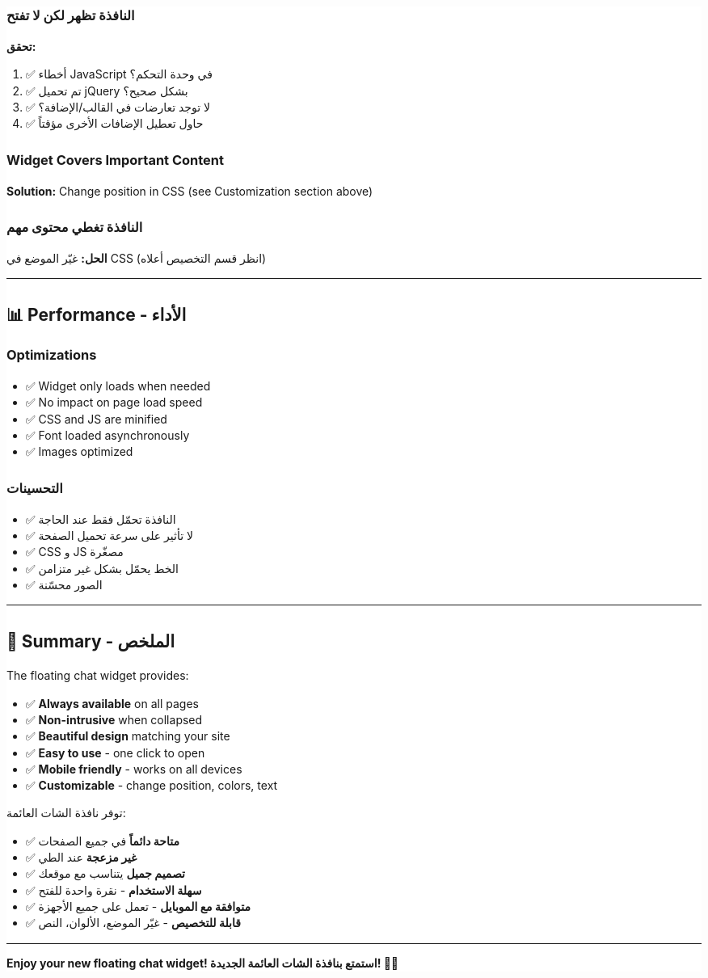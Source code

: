 ### النافذة تظهر لكن لا تفتح
**تحقق:**
1. ✅ أخطاء JavaScript في وحدة التحكم؟
2. ✅ تم تحميل jQuery بشكل صحيح؟
3. ✅ لا توجد تعارضات في القالب/الإضافة؟
4. ✅ حاول تعطيل الإضافات الأخرى مؤقتاً

### Widget Covers Important Content
**Solution:**
Change position in CSS (see Customization section above)

### النافذة تغطي محتوى مهم
**الحل:**
غيّر الموضع في CSS (انظر قسم التخصيص أعلاه)

---

## 📊 Performance - الأداء

### Optimizations
- ✅ Widget only loads when needed
- ✅ No impact on page load speed
- ✅ CSS and JS are minified
- ✅ Font loaded asynchronously
- ✅ Images optimized

### التحسينات
- ✅ النافذة تحمّل فقط عند الحاجة
- ✅ لا تأثير على سرعة تحميل الصفحة
- ✅ CSS و JS مصغّرة
- ✅ الخط يحمّل بشكل غير متزامن
- ✅ الصور محسّنة

---

## 📝 Summary - الملخص

The floating chat widget provides:
- ✅ **Always available** on all pages
- ✅ **Non-intrusive** when collapsed
- ✅ **Beautiful design** matching your site
- ✅ **Easy to use** - one click to open
- ✅ **Mobile friendly** - works on all devices
- ✅ **Customizable** - change position, colors, text

توفر نافذة الشات العائمة:
- ✅ **متاحة دائماً** في جميع الصفحات
- ✅ **غير مزعجة** عند الطي
- ✅ **تصميم جميل** يتناسب مع موقعك
- ✅ **سهلة الاستخدام** - نقرة واحدة للفتح
- ✅ **متوافقة مع الموبايل** - تعمل على جميع الأجهزة
- ✅ **قابلة للتخصيص** - غيّر الموضع، الألوان، النص

---

**Enjoy your new floating chat widget! استمتع بنافذة الشات العائمة الجديدة! 💬✨**

